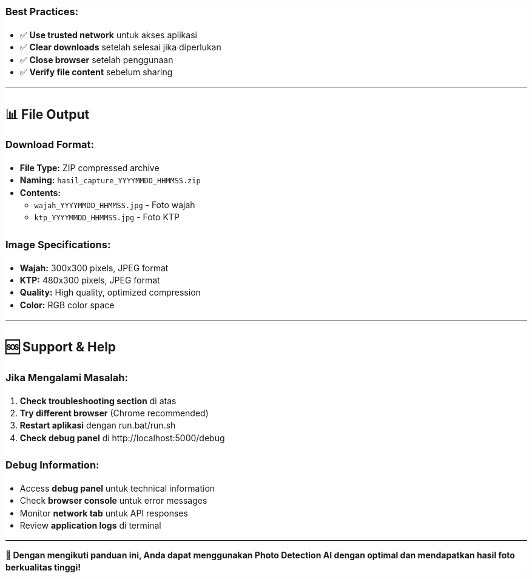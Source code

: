 ### **Best Practices:**
- ✅ **Use trusted network** untuk akses aplikasi
- ✅ **Clear downloads** setelah selesai jika diperlukan
- ✅ **Close browser** setelah penggunaan
- ✅ **Verify file content** sebelum sharing

---

## 📊 **File Output**

### **Download Format:**
- **File Type:** ZIP compressed archive
- **Naming:** `hasil_capture_YYYYMMDD_HHMMSS.zip`
- **Contents:** 
  - `wajah_YYYYMMDD_HHMMSS.jpg` - Foto wajah
  - `ktp_YYYYMMDD_HHMMSS.jpg` - Foto KTP

### **Image Specifications:**
- **Wajah:** 300x300 pixels, JPEG format
- **KTP:** 480x300 pixels, JPEG format
- **Quality:** High quality, optimized compression
- **Color:** RGB color space

---

## 🆘 **Support & Help**

### **Jika Mengalami Masalah:**
1. **Check troubleshooting section** di atas
2. **Try different browser** (Chrome recommended)
3. **Restart aplikasi** dengan run.bat/run.sh
4. **Check debug panel** di http://localhost:5000/debug

### **Debug Information:**
- Access **debug panel** untuk technical information
- Check **browser console** untuk error messages
- Monitor **network tab** untuk API responses
- Review **application logs** di terminal

---

**🎯 Dengan mengikuti panduan ini, Anda dapat menggunakan Photo Detection AI dengan optimal dan mendapatkan hasil foto berkualitas tinggi!**
